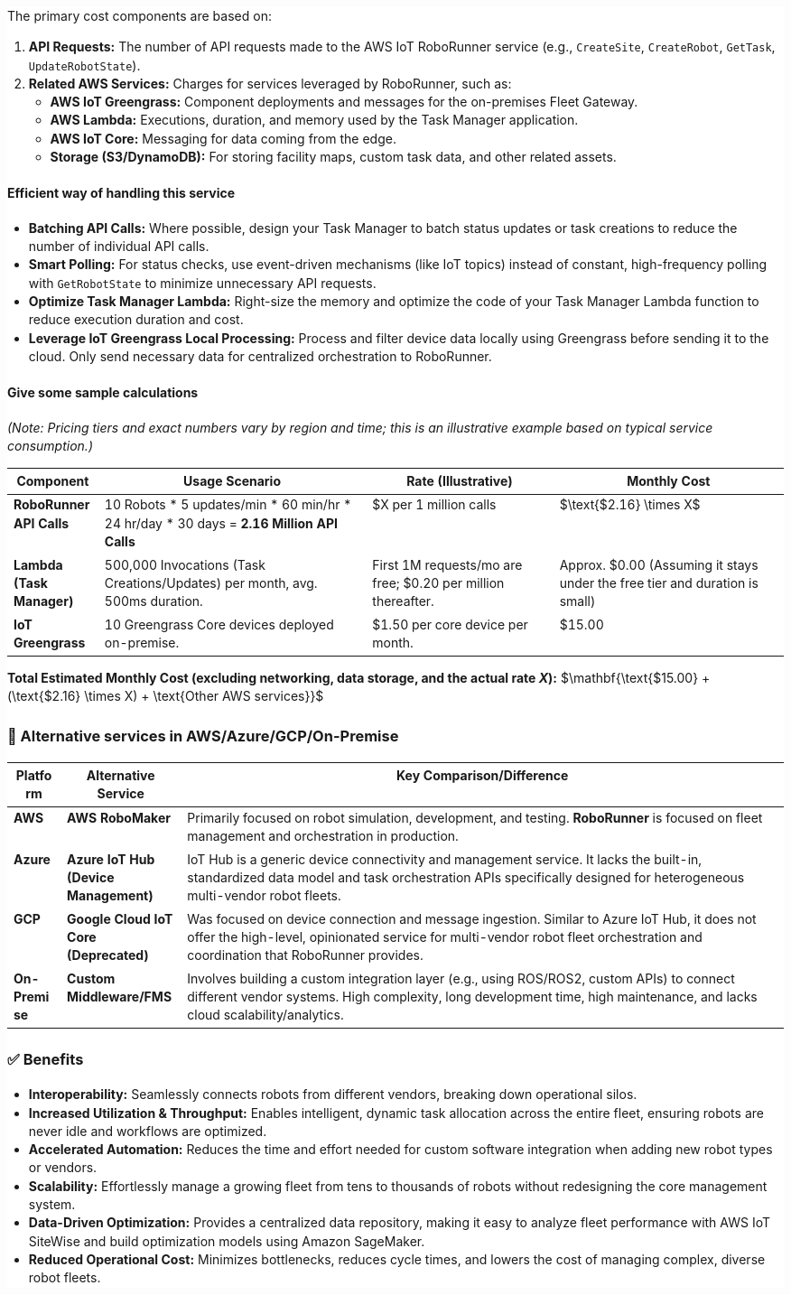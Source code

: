 The primary cost components are based on:

1. **API Requests:** The number of API requests made to the AWS IoT RoboRunner service (e.g., `CreateSite`, `CreateRobot`, `GetTask`, `UpdateRobotState`).
2. **Related AWS Services:** Charges for services leveraged by RoboRunner, such as:
   * **AWS IoT Greengrass:** Component deployments and messages for the on-premises Fleet Gateway.
   * **AWS Lambda:** Executions, duration, and memory used by the Task Manager application.
   * **AWS IoT Core:** Messaging for data coming from the edge.
   * **Storage (S3/DynamoDB):** For storing facility maps, custom task data, and other related assets.

#### Efficient way of handling this service

* **Batching API Calls:** Where possible, design your Task Manager to batch status updates or task creations to reduce the number of individual API calls.
* **Smart Polling:** For status checks, use event-driven mechanisms (like IoT topics) instead of constant, high-frequency polling with `GetRobotState` to minimize unnecessary API requests.
* **Optimize Task Manager Lambda:** Right-size the memory and optimize the code of your Task Manager Lambda function to reduce execution duration and cost.
* **Leverage IoT Greengrass Local Processing:** Process and filter device data locally using Greengrass before sending it to the cloud. Only send necessary data for centralized orchestration to RoboRunner.

#### Give some sample calculations

_(Note: Pricing tiers and exact numbers vary by region and time; this is an illustrative example based on typical service consumption.)_

| Component                 | Usage Scenario                                                                               | Rate (Illustrative)                                          | Monthly Cost                                                                |
| ------------------------- | -------------------------------------------------------------------------------------------- | ------------------------------------------------------------ | --------------------------------------------------------------------------- |
| **RoboRunner API Calls**  | 10 Robots \* 5 updates/min \* 60 min/hr \* 24 hr/day \* 30 days = **2.16 Million API Calls** | $X per 1 million calls                                       | $\text{$2.16} \times X$                                                     |
| **Lambda (Task Manager)** | 500,000 Invocations (Task Creations/Updates) per month, avg. 500ms duration.                 | First 1M requests/mo are free; $0.20 per million thereafter. | Approx. $0.00 (Assuming it stays under the free tier and duration is small) |
| **IoT Greengrass**        | 10 Greengrass Core devices deployed on-premise.                                              | $1.50 per core device per month.                             | \$$15.00$                                                                   |

**Total Estimated Monthly Cost (excluding networking, data storage, and the actual rate $X$):** $\mathbf{\text{$15.00} + (\text{$2.16} \times X) + \text{Other AWS services\}}$

### 🧩 Alternative services in AWS/Azure/GCP/On-Premise

| Platform       | Alternative Service                    | Key Comparison/Difference                                                                                                                                                                                                     |
| -------------- | -------------------------------------- | ----------------------------------------------------------------------------------------------------------------------------------------------------------------------------------------------------------------------------- |
| **AWS**        | **AWS RoboMaker**                      | Primarily focused on robot simulation, development, and testing. **RoboRunner** is focused on fleet management and orchestration in production.                                                                               |
| **Azure**      | **Azure IoT Hub (Device Management)**  | IoT Hub is a generic device connectivity and management service. It lacks the built-in, standardized data model and task orchestration APIs specifically designed for heterogeneous multi-vendor robot fleets.                |
| **GCP**        | **Google Cloud IoT Core (Deprecated)** | Was focused on device connection and message ingestion. Similar to Azure IoT Hub, it does not offer the high-level, opinionated service for multi-vendor robot fleet orchestration and coordination that RoboRunner provides. |
| **On-Premise** | **Custom Middleware/FMS**              | Involves building a custom integration layer (e.g., using ROS/ROS2, custom APIs) to connect different vendor systems. High complexity, long development time, high maintenance, and lacks cloud scalability/analytics.        |

### ✅ Benefits

* **Interoperability:** Seamlessly connects robots from different vendors, breaking down operational silos.
* **Increased Utilization & Throughput:** Enables intelligent, dynamic task allocation across the entire fleet, ensuring robots are never idle and workflows are optimized.
* **Accelerated Automation:** Reduces the time and effort needed for custom software integration when adding new robot types or vendors.
* **Scalability:** Effortlessly manage a growing fleet from tens to thousands of robots without redesigning the core management system.
* **Data-Driven Optimization:** Provides a centralized data repository, making it easy to analyze fleet performance with AWS IoT SiteWise and build optimization models using Amazon SageMaker.
* **Reduced Operational Cost:** Minimizes bottlenecks, reduces cycle times, and lowers the cost of managing complex, diverse robot fleets.

